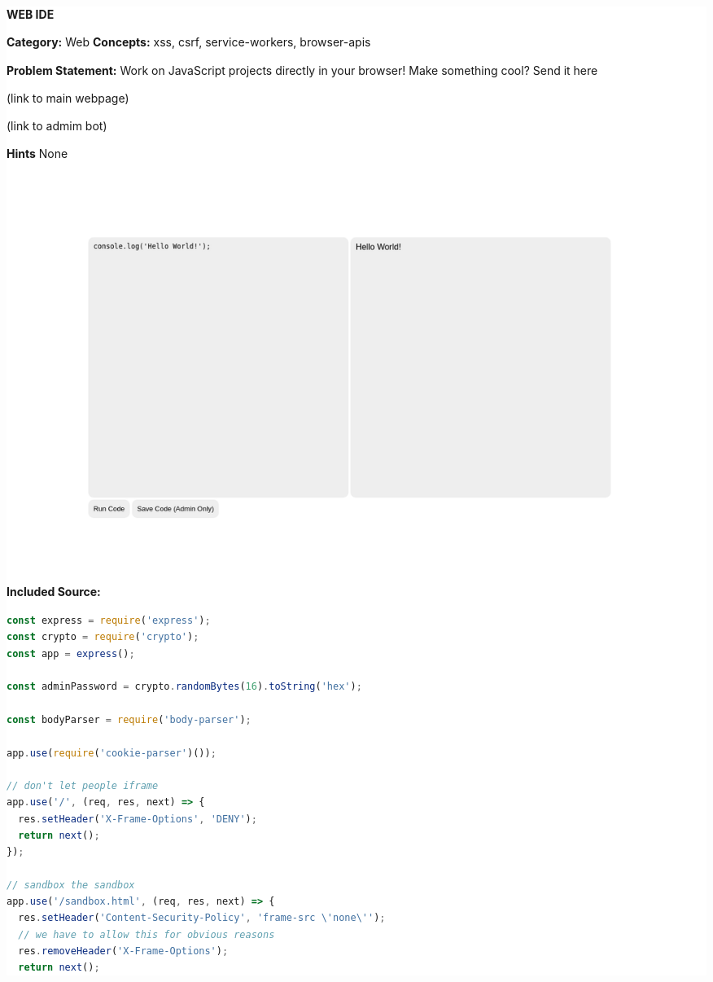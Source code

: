 **WEB IDE** 


**Category:** Web
**Concepts:** xss, csrf, service-workers, browser-apis

**Problem Statement:**
Work on JavaScript projects directly in your browser! Make something cool? Send it here

(link to main webpage)

(link to admim bot)

**Hints**
None


![image](../images/wide1.png)


**Included Source:**
```javascript
const express = require('express');
const crypto = require('crypto');
const app = express();

const adminPassword = crypto.randomBytes(16).toString('hex');

const bodyParser = require('body-parser');

app.use(require('cookie-parser')());

// don't let people iframe
app.use('/', (req, res, next) => {
  res.setHeader('X-Frame-Options', 'DENY');
  return next();
});

// sandbox the sandbox
app.use('/sandbox.html', (req, res, next) => {
  res.setHeader('Content-Security-Policy', 'frame-src \'none\'');
  // we have to allow this for obvious reasons
  res.removeHeader('X-Frame-Options');
  return next();
```